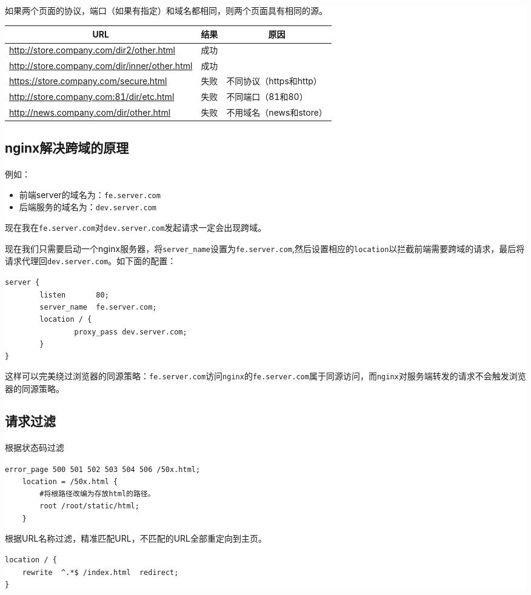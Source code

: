 如果两个页面的协议，端口（如果有指定）和域名都相同，则两个页面具有相同的源。

| URL | 结果 | 原因 |
| ------ | ------ | ------ |
|http://store.company.com/dir2/other.html|成功| |
|http://store.company.com/dir/inner/other.html|成功| |
|https://store.company.com/secure.html|失败| 不同协议（https和http）|
|http://store.company.com:81/dir/etc.html|失败| 不同端口（81和80）|
|http://news.company.com/dir/other.html|失败|不用域名（news和store） |

## nginx解决跨域的原理

例如：

+ 前端server的域名为：`fe.server.com`
+ 后端服务的域名为：`dev.server.com`

现在我在`fe.server.com`对`dev.server.com`发起请求一定会出现跨域。

现在我们只需要启动一个nginx服务器，将`server_name`设置为`fe.server.com`,然后设置相应的`location`以拦截前端需要跨域的请求，最后将请求代理回`dev.server.com`。如下面的配置：

```
server {
        listen       80;
        server_name  fe.server.com;
        location / {
                proxy_pass dev.server.com;
        }
}
```

这样可以完美绕过浏览器的同源策略：`fe.server.com`访问`nginx`的`fe.server.com`属于同源访问，而`nginx`对服务端转发的请求不会触发浏览器的同源策略。

## 请求过滤

根据状态码过滤

```
error_page 500 501 502 503 504 506 /50x.html;
    location = /50x.html {
        #将根路径改编为存放html的路径。
        root /root/static/html;
    }
```

根据URL名称过滤，精准匹配URL，不匹配的URL全部重定向到主页。

```
location / {
    rewrite  ^.*$ /index.html  redirect;
}
```
